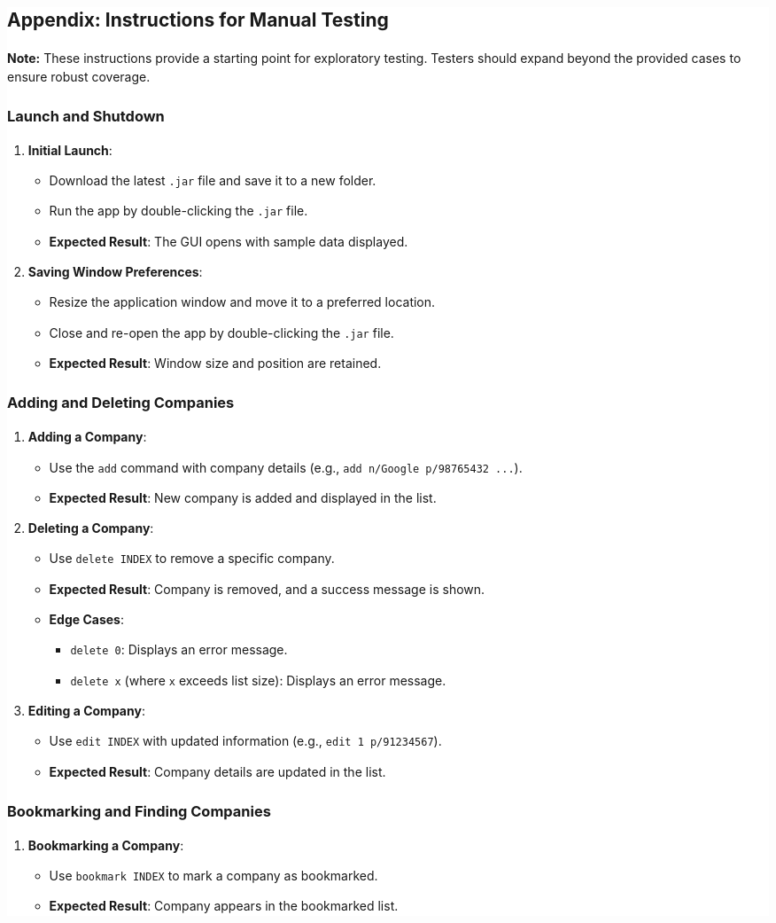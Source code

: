 
## **Appendix: Instructions for Manual Testing**

<box type="info" seamless>

**Note:** These instructions provide a starting point for exploratory testing. Testers should expand beyond the provided cases to ensure robust coverage.

</box>

### Launch and Shutdown

1. **Initial Launch**:

   - Download the latest `.jar` file and save it to a new folder.

   - Run the app by double-clicking the `.jar` file.

   - **Expected Result**: The GUI opens with sample data displayed.

2. **Saving Window Preferences**:

   - Resize the application window and move it to a preferred location.
   
   - Close and re-open the app by double-clicking the `.jar` file.
   
   - **Expected Result**: Window size and position are retained.

### Adding and Deleting Companies

1. **Adding a Company**:

    - Use the `add` command with company details (e.g., `add n/Google p/98765432 ...`).
   
    - **Expected Result**: New company is added and displayed in the list.

2. **Deleting a Company**:

    - Use `delete INDEX` to remove a specific company.
   
    - **Expected Result**: Company is removed, and a success message is shown.
   
    - **Edge Cases**:
        - `delete 0`: Displays an error message.

        - `delete x` (where `x` exceeds list size): Displays an error message.

3. **Editing a Company**:

    - Use `edit INDEX` with updated information (e.g., `edit 1 p/91234567`).
   
    - **Expected Result**: Company details are updated in the list.

### Bookmarking and Finding Companies

1. **Bookmarking a Company**:

    - Use `bookmark INDEX` to mark a company as bookmarked.
   
    - **Expected Result**: Company appears in the bookmarked list.
   